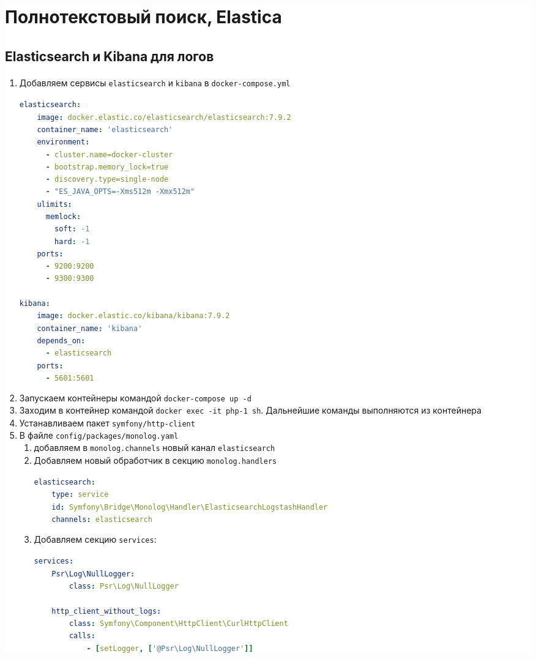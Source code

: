 # Полнотекстовый поиск, Elastica

## Elasticsearch и Kibana для логов

1. Добавляем сервисы `elasticsearch` и `kibana` в `docker-compose.yml`
    ```yaml
    elasticsearch:
        image: docker.elastic.co/elasticsearch/elasticsearch:7.9.2
        container_name: 'elasticsearch'
        environment:
          - cluster.name=docker-cluster
          - bootstrap.memory_lock=true
          - discovery.type=single-node
          - "ES_JAVA_OPTS=-Xms512m -Xmx512m"
        ulimits:
          memlock:
            soft: -1
            hard: -1
        ports:
          - 9200:9200
          - 9300:9300

    kibana:
        image: docker.elastic.co/kibana/kibana:7.9.2
        container_name: 'kibana'
        depends_on:
          - elasticsearch
        ports:
          - 5601:5601
    ```
2. Запускаем контейнеры командой `docker-compose up -d`
3. Заходим в контейнер командой `docker exec -it php-1 sh`. Дальнейшие команды выполняются из контейнера
4. Устанавливаем пакет `symfony/http-client`
5. В файле `config/packages/monolog.yaml`
    1. добавляем в `monolog.channels` новый канал `elasticsearch`
    2. Добавляем новый обработчик в секцию `monolog.handlers`
        ```yaml
        elasticsearch:
            type: service
            id: Symfony\Bridge\Monolog\Handler\ElasticsearchLogstashHandler
            channels: elasticsearch
        ```
    3. Добавляем секцию `services`:
        ```yaml
        services:
            Psr\Log\NullLogger:
                class: Psr\Log\NullLogger
        
            http_client_without_logs:
                class: Symfony\Component\HttpClient\CurlHttpClient
                calls:
                    - [setLogger, ['@Psr\Log\NullLogger']]
        